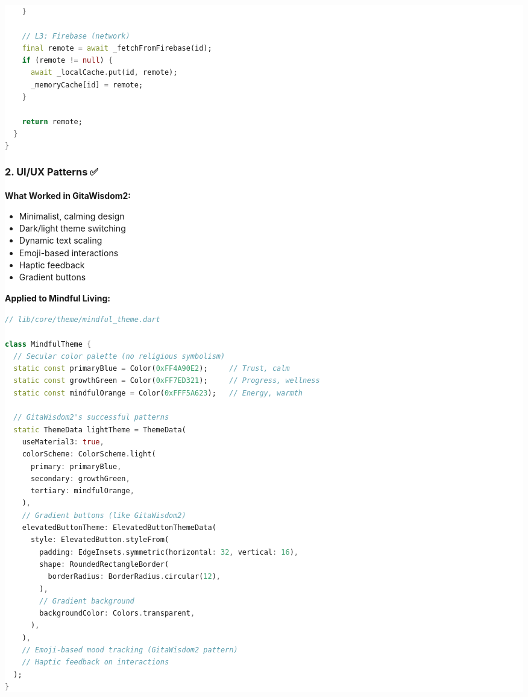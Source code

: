 ```dart
    }

    // L3: Firebase (network)
    final remote = await _fetchFromFirebase(id);
    if (remote != null) {
      await _localCache.put(id, remote);
      _memoryCache[id] = remote;
    }

    return remote;
  }
}
```

### 2. **UI/UX Patterns** ✅
**What Worked in GitaWisdom2:**
- Minimalist, calming design
- Dark/light theme switching
- Dynamic text scaling
- Emoji-based interactions
- Haptic feedback
- Gradient buttons

**Applied to Mindful Living:**
```dart
// lib/core/theme/mindful_theme.dart

class MindfulTheme {
  // Secular color palette (no religious symbolism)
  static const primaryBlue = Color(0xFF4A90E2);     // Trust, calm
  static const growthGreen = Color(0xFF7ED321);     // Progress, wellness
  static const mindfulOrange = Color(0xFFF5A623);   // Energy, warmth

  // GitaWisdom2's successful patterns
  static ThemeData lightTheme = ThemeData(
    useMaterial3: true,
    colorScheme: ColorScheme.light(
      primary: primaryBlue,
      secondary: growthGreen,
      tertiary: mindfulOrange,
    ),
    // Gradient buttons (like GitaWisdom2)
    elevatedButtonTheme: ElevatedButtonThemeData(
      style: ElevatedButton.styleFrom(
        padding: EdgeInsets.symmetric(horizontal: 32, vertical: 16),
        shape: RoundedRectangleBorder(
          borderRadius: BorderRadius.circular(12),
        ),
        // Gradient background
        backgroundColor: Colors.transparent,
      ),
    ),
    // Emoji-based mood tracking (GitaWisdom2 pattern)
    // Haptic feedback on interactions
  );
}
```
